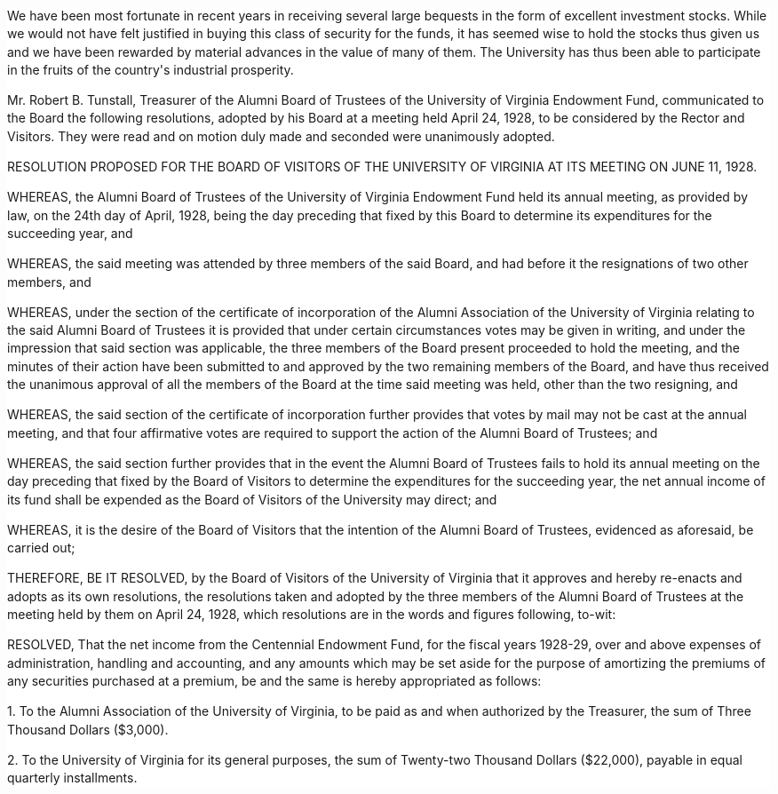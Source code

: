 We have been most fortunate in recent years in receiving several large bequests in the form of excellent investment stocks. While we would not have felt justified in buying this class of security for the funds, it has seemed wise to hold the stocks thus given us and we have been rewarded by material advances in the value of many of them. The University has thus been able to participate in the fruits of the country's industrial prosperity.

Mr. Robert B. Tunstall, Treasurer of the Alumni Board of Trustees of the University of Virginia Endowment Fund, communicated to the Board the following resolutions, adopted by his Board at a meeting held April 24, 1928, to be considered by the Rector and Visitors. They were read and on motion duly made and seconded were unanimously adopted.

RESOLUTION PROPOSED FOR THE BOARD OF VISITORS OF THE UNIVERSITY OF VIRGINIA AT ITS MEETING ON JUNE 11, 1928.

WHEREAS, the Alumni Board of Trustees of the University of Virginia Endowment Fund held its annual meeting, as provided by law, on the 24th day of April, 1928, being the day preceding that fixed by this Board to determine its expenditures for the succeeding year, and

WHEREAS, the said meeting was attended by three members of the said Board, and had before it the resignations of two other members, and

WHEREAS, under the section of the certificate of incorporation of the Alumni Association of the University of Virginia relating to the said Alumni Board of Trustees it is provided that under certain circumstances votes may be given in writing, and under the impression that said section was applicable, the three members of the Board present proceeded to hold the meeting, and the minutes of their action have been submitted to and approved by the two remaining members of the Board, and have thus received the unanimous approval of all the members of the Board at the time said meeting was held, other than the two resigning, and

WHEREAS, the said section of the certificate of incorporation further provides that votes by mail may not be cast at the annual meeting, and that four affirmative votes are required to support the action of the Alumni Board of Trustees; and

WHEREAS, the said section further provides that in the event the Alumni Board of Trustees fails to hold its annual meeting on the day preceding that fixed by the Board of Visitors to determine the expenditures for the succeeding year, the net annual income of its fund shall be expended as the Board of Visitors of the University may direct; and

WHEREAS, it is the desire of the Board of Visitors that the intention of the Alumni Board of Trustees, evidenced as aforesaid, be carried out;

THEREFORE, BE IT RESOLVED, by the Board of Visitors of the University of Virginia that it approves and hereby re-enacts and adopts as its own resolutions, the resolutions taken and adopted by the three members of the Alumni Board of Trustees at the meeting held by them on April 24, 1928, which resolutions are in the words and figures following, to-wit:

RESOLVED, That the net income from the Centennial Endowment Fund, for the fiscal years 1928-29, over and above expenses of administration, handling and accounting, and any amounts which may be set aside for the purpose of amortizing the premiums of any securities purchased at a premium, be and the same is hereby appropriated as follows:

1\. To the Alumni Association of the University of Virginia, to be paid as and when authorized by the Treasurer, the sum of Three Thousand Dollars ($3,000).

2\. To the University of Virginia for its general purposes, the sum of Twenty-two Thousand Dollars ($22,000), payable in equal quarterly installments.
